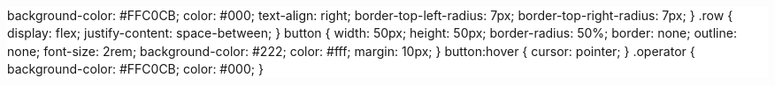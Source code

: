 background-color: #FFC0CB;
color: #000;
text-align: right;
border-top-left-radius: 7px;
border-top-right-radius: 7px;
}
.row {
display: flex;
justify-content: space-between;
}
button {
width: 50px;
height: 50px;
border-radius: 50%;
border: none;
outline: none;
font-size: 2rem;
background-color: #222;
color: #fff;
margin: 10px;
}
button:hover {
cursor: pointer;
}
.operator {
background-color: #FFC0CB;
color: #000;
}
</style>
<script>
const buttons = document.querySelectorAll('button');
const display = document.querySelector('.display');
buttons.forEach(function(button) {
button.addEventListener('click', calculate);
});
function calculate(event) {
const clickedButtonValue = event.target.value;
if (clickedButtonValue === '=') {
if (display.value !== '') 
{
display.value = eval(display.value);
}
} else if (clickedButtonValue === 'C') 
{
display.value = '';
} else {
display.value += clickedButtonValue;
}
}
</script>
</html>
